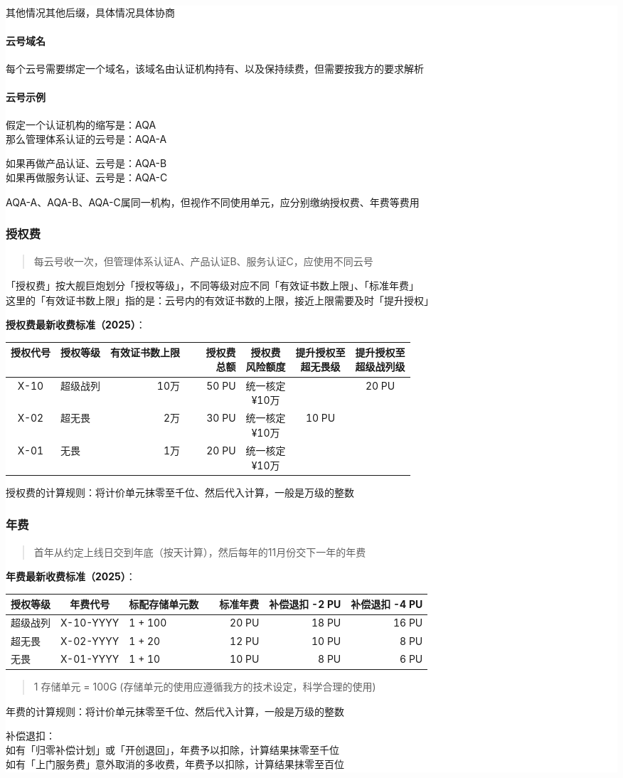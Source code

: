 其他情况其他后缀，具体情况具体协商

#### 云号域名

每个云号需要绑定一个域名，该域名由认证机构持有、以及保持续费，但需要按我方的要求解析

#### 云号示例

假定一个认证机构的缩写是：AQA <br/>
那么管理体系认证的云号是：AQA-A

如果再做产品认证、云号是：AQA-B <br/>
如果再做服务认证、云号是：AQA-C

AQA-A、AQA-B、AQA-C属同一机构，但视作不同使用单元，应分别缴纳授权费、年费等费用

### 授权费

> 每云号收一次，但管理体系认证A、产品认证B、服务认证C，应使用不同云号

「授权费」按大舰巨炮划分「授权等级」，不同等级对应不同「有效证书数上限」、「标准年费」 <br/>
这里的「有效证书数上限」指的是：云号内的有效证书数的上限，接近上限需要及时「提升授权」

**授权费最新收费标准（2025）**：

授权代号   |授权等级  |有效证书数上限  |&nbsp;&nbsp;&nbsp;&nbsp;&nbsp;&nbsp;授权费<br/>总额  |授权费<br/>风险额度  |提升授权至<br/>超无畏级  |提升授权至<br/>超级战列级
:---------:|:---------|---------------:|----------------------------------------------------:|:-------------------:|:-----------------------:|:-------------------------:
X-10       |超级战列  |10万            |50 PU                                                |统一核定<br/>¥10万   |                         |20 PU
X-02       |超无畏    |2万             |30 PU                                                |统一核定<br/>¥10万   |10 PU                    |
X-01       |无畏      |1万             |20 PU                                                |统一核定<br/>¥10万   |                         |

授权费的计算规则：将计价单元抹零至千位、然后代入计算，一般是万级的整数

### 年费

> 首年从约定上线日交到年底（按天计算），然后每年的11月份交下一年的年费

**年费最新收费标准（2025）**：

授权等级  |年费代号   |标配存储单元数  |&nbsp;&nbsp;&nbsp;&nbsp;标准年费  |补偿退扣 -2 PU  |补偿退扣 -4 PU
:---------|:---------:|:---------------|---------------------------------:|---------------:|---------------:
超级战列  |X-10-YYYY  |1 + 100         |20 PU                             |18 PU           |16 PU
超无畏    |X-02-YYYY  |1 + 20          |12 PU                             |10 PU           |8 PU
无畏      |X-01-YYYY  |1 + 10          |10 PU                             |8 PU            |6 PU

> 1 存储单元 = 100G (存储单元的使用应遵循我方的技术设定，科学合理的使用)

年费的计算规则：将计价单元抹零至千位、然后代入计算，一般是万级的整数

补偿退扣： <br/>
如有「归零补偿计划」或「开创退回」，年费予以扣除，计算结果抹零至千位 <br/>
如有「上门服务费」意外取消的多收费，年费予以扣除，计算结果抹零至百位

